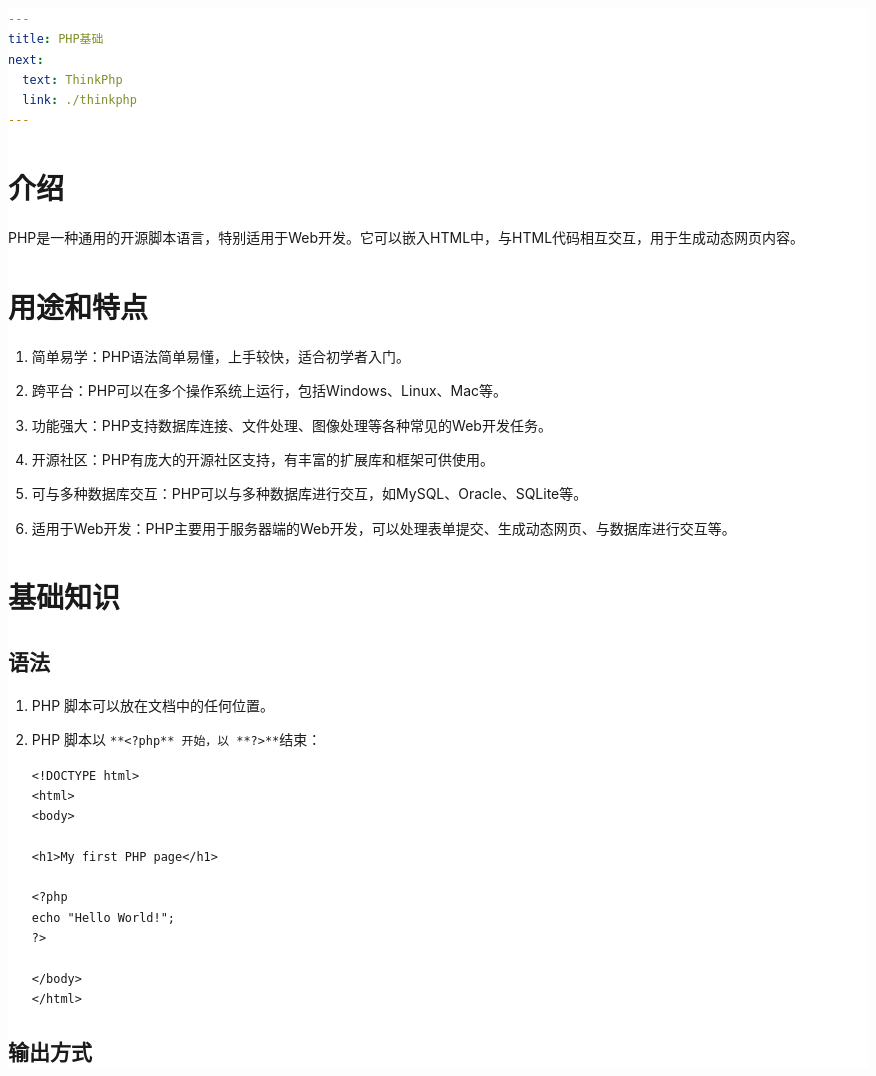 ```yaml
---
title: PHP基础
next:
  text: ThinkPhp
  link: ./thinkphp
---
```

# 介绍

PHP是一种通用的开源脚本语言，特别适用于Web开发。它可以嵌入HTML中，与HTML代码相互交互，用于生成动态网页内容。

# 用途和特点

1. 简单易学：PHP语法简单易懂，上手较快，适合初学者入门。

2. 跨平台：PHP可以在多个操作系统上运行，包括Windows、Linux、Mac等。

3. 功能强大：PHP支持数据库连接、文件处理、图像处理等各种常见的Web开发任务。

4. 开源社区：PHP有庞大的开源社区支持，有丰富的扩展库和框架可供使用。

5. 可与多种数据库交互：PHP可以与多种数据库进行交互，如MySQL、Oracle、SQLite等。

6. 适用于Web开发：PHP主要用于服务器端的Web开发，可以处理表单提交、生成动态网页、与数据库进行交互等。

# 基础知识

## 语法

1. PHP 脚本可以放在文档中的任何位置。

2. PHP 脚本以 `**<?php** 开始，以 **?>**`结束：

   ```php+HTML
   <!DOCTYPE html>
   <html>
   <body>

   <h1>My first PHP page</h1>

   <?php
   echo "Hello World!";
   ?>

   </body>
   </html>
   ```

## 输出方式
